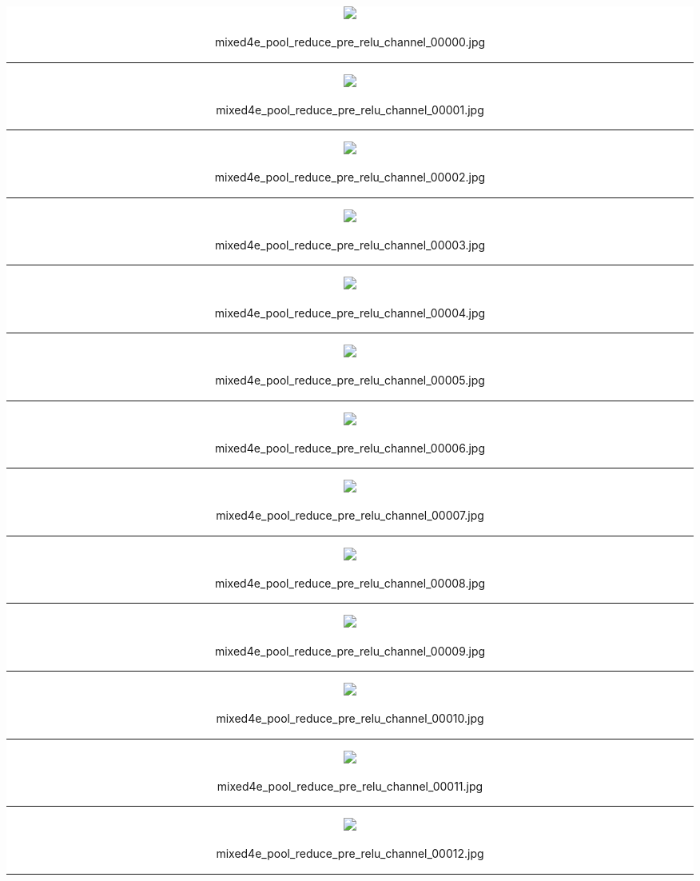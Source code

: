 <p align="center">  <img src="mixed4e_pool_reduce_pre_relu_channel_00000.jpg?"> </p><p align="center">mixed4e_pool_reduce_pre_relu_channel_00000.jpg</p>

***

<p align="center">  <img src="mixed4e_pool_reduce_pre_relu_channel_00001.jpg?"> </p><p align="center">mixed4e_pool_reduce_pre_relu_channel_00001.jpg</p>

***

<p align="center">  <img src="mixed4e_pool_reduce_pre_relu_channel_00002.jpg?"> </p><p align="center">mixed4e_pool_reduce_pre_relu_channel_00002.jpg</p>

***

<p align="center">  <img src="mixed4e_pool_reduce_pre_relu_channel_00003.jpg?"> </p><p align="center">mixed4e_pool_reduce_pre_relu_channel_00003.jpg</p>

***

<p align="center">  <img src="mixed4e_pool_reduce_pre_relu_channel_00004.jpg?"> </p><p align="center">mixed4e_pool_reduce_pre_relu_channel_00004.jpg</p>

***

<p align="center">  <img src="mixed4e_pool_reduce_pre_relu_channel_00005.jpg?"> </p><p align="center">mixed4e_pool_reduce_pre_relu_channel_00005.jpg</p>

***

<p align="center">  <img src="mixed4e_pool_reduce_pre_relu_channel_00006.jpg?"> </p><p align="center">mixed4e_pool_reduce_pre_relu_channel_00006.jpg</p>

***

<p align="center">  <img src="mixed4e_pool_reduce_pre_relu_channel_00007.jpg?"> </p><p align="center">mixed4e_pool_reduce_pre_relu_channel_00007.jpg</p>

***

<p align="center">  <img src="mixed4e_pool_reduce_pre_relu_channel_00008.jpg?"> </p><p align="center">mixed4e_pool_reduce_pre_relu_channel_00008.jpg</p>

***

<p align="center">  <img src="mixed4e_pool_reduce_pre_relu_channel_00009.jpg?"> </p><p align="center">mixed4e_pool_reduce_pre_relu_channel_00009.jpg</p>

***

<p align="center">  <img src="mixed4e_pool_reduce_pre_relu_channel_00010.jpg?"> </p><p align="center">mixed4e_pool_reduce_pre_relu_channel_00010.jpg</p>

***

<p align="center">  <img src="mixed4e_pool_reduce_pre_relu_channel_00011.jpg?"> </p><p align="center">mixed4e_pool_reduce_pre_relu_channel_00011.jpg</p>

***

<p align="center">  <img src="mixed4e_pool_reduce_pre_relu_channel_00012.jpg?"> </p><p align="center">mixed4e_pool_reduce_pre_relu_channel_00012.jpg</p>

***
